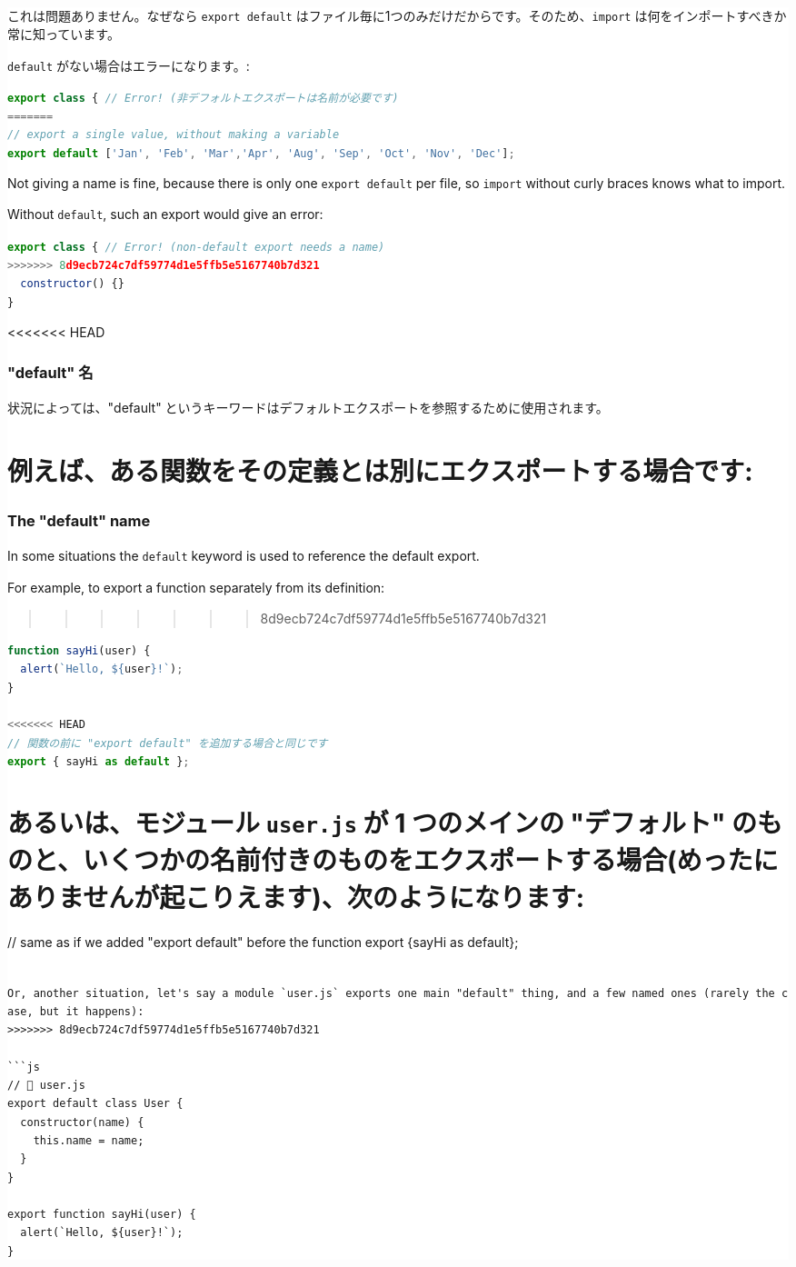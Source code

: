 これは問題ありません。なぜなら `export default` はファイル毎に1つのみだけだからです。そのため、`import` は何をインポートすべきか常に知っています。

`default` がない場合はエラーになります。:

```js
export class { // Error! (非デフォルトエクスポートは名前が必要です)
=======
// export a single value, without making a variable
export default ['Jan', 'Feb', 'Mar','Apr', 'Aug', 'Sep', 'Oct', 'Nov', 'Dec'];
```

Not giving a name is fine, because there is only one `export default` per file, so `import` without curly braces knows what to import.

Without `default`, such an export would give an error:

```js
export class { // Error! (non-default export needs a name)
>>>>>>> 8d9ecb724c7df59774d1e5ffb5e5167740b7d321
  constructor() {}
}
```

<<<<<<< HEAD
### "default" 名

状況によっては、"default" というキーワードはデフォルトエクスポートを参照するために使用されます。

例えば、ある関数をその定義とは別にエクスポートする場合です:
=======
### The "default" name

In some situations the `default` keyword is used to reference the default export.

For example, to export a function separately from its definition:
>>>>>>> 8d9ecb724c7df59774d1e5ffb5e5167740b7d321

```js
function sayHi(user) {
  alert(`Hello, ${user}!`);
}

<<<<<<< HEAD
// 関数の前に "export default" を追加する場合と同じです
export { sayHi as default };
```

あるいは、モジュール `user.js` が 1 つのメインの "デフォルト" のものと、いくつかの名前付きのものをエクスポートする場合(めったにありませんが起こりえます)、次のようになります:
=======
// same as if we added "export default" before the function
export {sayHi as default};
```

Or, another situation, let's say a module `user.js` exports one main "default" thing, and a few named ones (rarely the case, but it happens):
>>>>>>> 8d9ecb724c7df59774d1e5ffb5e5167740b7d321

```js
// 📁 user.js
export default class User {
  constructor(name) {
    this.name = name;
  }
}

export function sayHi(user) {
  alert(`Hello, ${user}!`);
}
```

